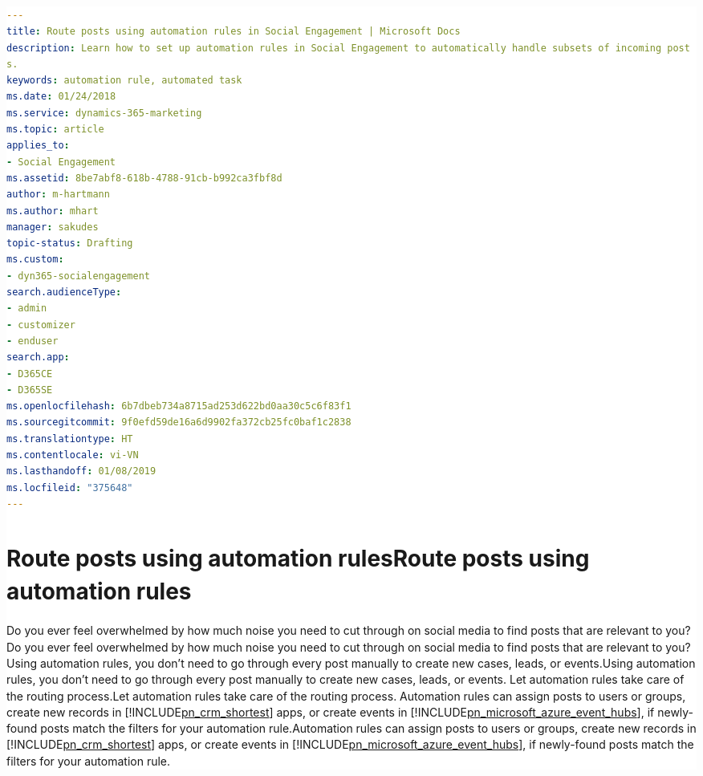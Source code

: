 ```yaml
---
title: Route posts using automation rules in Social Engagement | Microsoft Docs
description: Learn how to set up automation rules in Social Engagement to automatically handle subsets of incoming posts.
keywords: automation rule, automated task
ms.date: 01/24/2018
ms.service: dynamics-365-marketing
ms.topic: article
applies_to:
- Social Engagement
ms.assetid: 8be7abf8-618b-4788-91cb-b992ca3fbf8d
author: m-hartmann
ms.author: mhart
manager: sakudes
topic-status: Drafting
ms.custom:
- dyn365-socialengagement
search.audienceType:
- admin
- customizer
- enduser
search.app:
- D365CE
- D365SE
ms.openlocfilehash: 6b7dbeb734a8715ad253d622bd0aa30c5c6f83f1
ms.sourcegitcommit: 9f0efd59de16a6d9902fa372cb25fc0baf1c2838
ms.translationtype: HT
ms.contentlocale: vi-VN
ms.lasthandoff: 01/08/2019
ms.locfileid: "375648"
---
```

# <a name="route-posts-using-automation-rules"></a><span data-ttu-id="b5116-104">Route posts using automation rules</span><span class="sxs-lookup"><span data-stu-id="b5116-104">Route posts using automation rules</span></span>
<span data-ttu-id="b5116-105">Do you ever feel overwhelmed by how much noise you need to cut through on social media to find posts that are relevant to you?</span><span class="sxs-lookup"><span data-stu-id="b5116-105">Do you ever feel overwhelmed by how much noise you need to cut through on social media to find posts that are relevant to you?</span></span> <span data-ttu-id="b5116-106">Using automation rules, you don’t need to go through every post manually to create new cases, leads, or events.</span><span class="sxs-lookup"><span data-stu-id="b5116-106">Using automation rules, you don’t need to go through every post manually to create new cases, leads, or events.</span></span> <span data-ttu-id="b5116-107">Let automation rules take care of the routing process.</span><span class="sxs-lookup"><span data-stu-id="b5116-107">Let automation rules take care of the routing process.</span></span> <span data-ttu-id="b5116-108">Automation rules can assign posts to users or groups, create new records in [!INCLUDE[pn_crm_shortest](../includes/pn-crm-shortest.md)] apps, or create events in [!INCLUDE[pn_microsoft_azure_event_hubs](../includes/pn-microsoft-azure-event-hubs.md)], if newly-found posts match the filters for your automation rule.</span><span class="sxs-lookup"><span data-stu-id="b5116-108">Automation rules can assign posts to users or groups, create new records in [!INCLUDE[pn_crm_shortest](../includes/pn-crm-shortest.md)] apps, or create events in [!INCLUDE[pn_microsoft_azure_event_hubs](../includes/pn-microsoft-azure-event-hubs.md)], if newly-found posts match the filters for your automation rule.</span></span>  
  